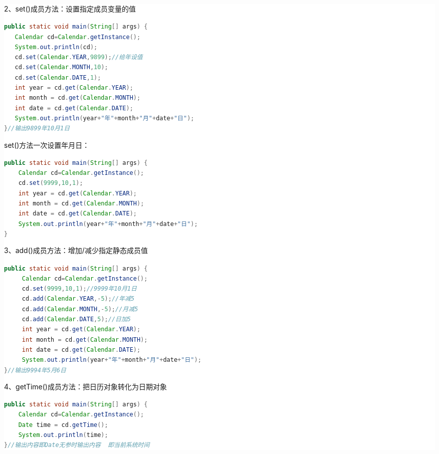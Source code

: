 2、set()成员方法：设置指定成员变量的值

```java
public static void main(String[] args) {    
   Calendar cd=Calendar.getInstance();
   System.out.println(cd);
   cd.set(Calendar.YEAR,9899);//给年设值
   cd.set(Calendar.MONTH,10);    
   cd.set(Calendar.DATE,1);    
   int year = cd.get(Calendar.YEAR);    
   int month = cd.get(Calendar.MONTH);    
   int date = cd.get(Calendar.DATE);
   System.out.println(year+"年"+month+"月"+date+"日"); 
}//输出9899年10月1日

```

set()方法一次设置年月日：

```java
public static void main(String[] args) {    
    Calendar cd=Calendar.getInstance();    
    cd.set(9999,10,1);    
    int year = cd.get(Calendar.YEAR);    
    int month = cd.get(Calendar.MONTH);    
    int date = cd.get(Calendar.DATE);
    System.out.println(year+"年"+month+"月"+date+"日");
}

```

3、add()成员方法：增加/减少指定静态成员值

```java
public static void main(String[] args) {    
     Calendar cd=Calendar.getInstance();
     cd.set(9999,10,1);//9999年10月1日
     cd.add(Calendar.YEAR,-5);//年减5
     cd.add(Calendar.MONTH,-5);//月减5
     cd.add(Calendar.DATE,5);//日加5
     int year = cd.get(Calendar.YEAR);
     int month = cd.get(Calendar.MONTH);
     int date = cd.get(Calendar.DATE);  
     System.out.println(year+"年"+month+"月"+date+"日");
}//输出9994年5月6日
```

4、getTime()成员方法：把日历对象转化为日期对象

```java
public static void main(String[] args) {
	Calendar cd=Calendar.getInstance();
	Date time = cd.getTime();
	System.out.println(time);
}//输出内容即Date无参时输出内容  即当前系统时间
```
